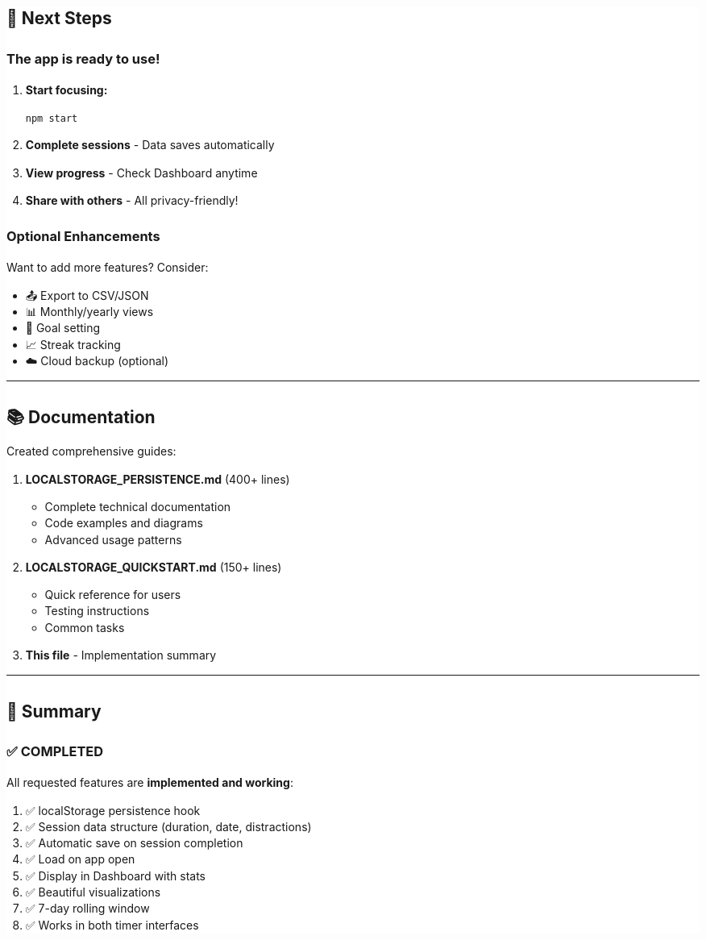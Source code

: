 
## 🚀 Next Steps

### The app is ready to use!

1. **Start focusing:**
   ```bash
   npm start
   ```

2. **Complete sessions** - Data saves automatically

3. **View progress** - Check Dashboard anytime

4. **Share with others** - All privacy-friendly!

### Optional Enhancements

Want to add more features? Consider:

- 📤 Export to CSV/JSON
- 📊 Monthly/yearly views
- 🎯 Goal setting
- 📈 Streak tracking
- ☁️ Cloud backup (optional)

---

## 📚 Documentation

Created comprehensive guides:

1. **LOCALSTORAGE_PERSISTENCE.md** (400+ lines)
   - Complete technical documentation
   - Code examples and diagrams
   - Advanced usage patterns

2. **LOCALSTORAGE_QUICKSTART.md** (150+ lines)
   - Quick reference for users
   - Testing instructions
   - Common tasks

3. **This file** - Implementation summary

---

## 🎉 Summary

### ✅ COMPLETED

All requested features are **implemented and working**:

1. ✅ localStorage persistence hook
2. ✅ Session data structure (duration, date, distractions)
3. ✅ Automatic save on session completion
4. ✅ Load on app open
5. ✅ Display in Dashboard with stats
6. ✅ Beautiful visualizations
7. ✅ 7-day rolling window
8. ✅ Works in both timer interfaces
